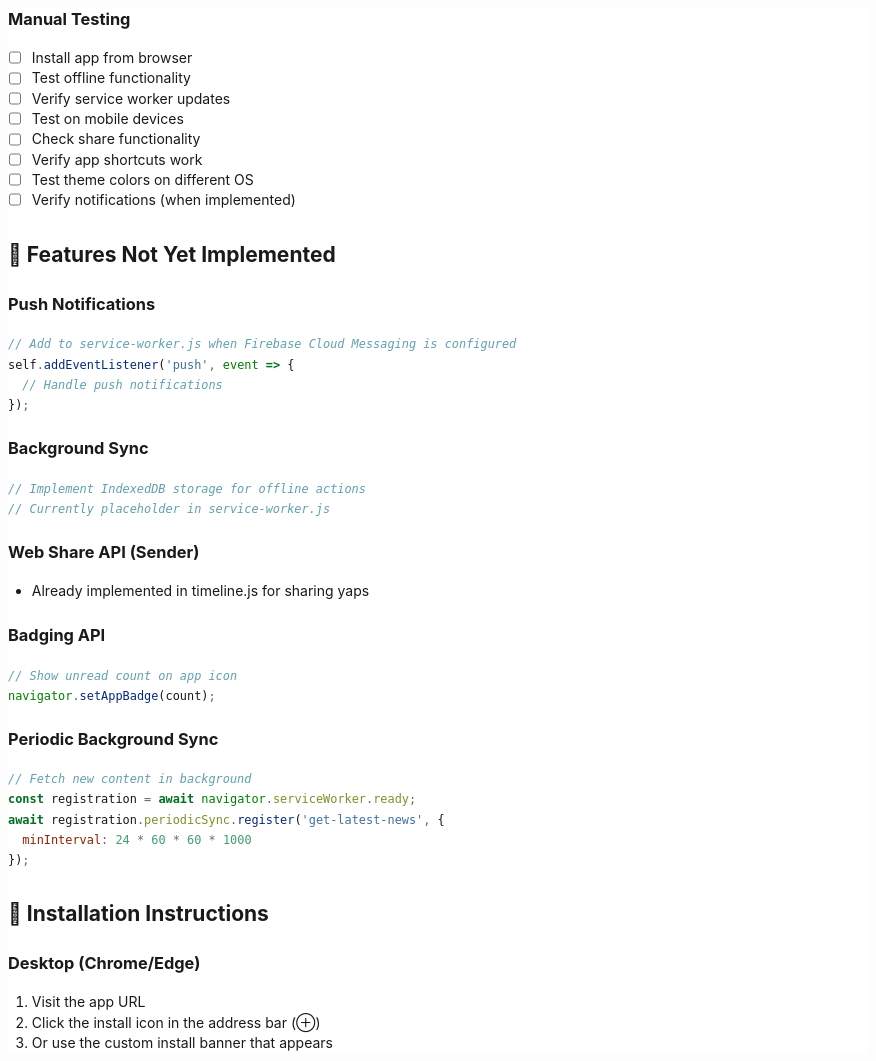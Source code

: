 ### Manual Testing
- [ ] Install app from browser
- [ ] Test offline functionality
- [ ] Verify service worker updates
- [ ] Test on mobile devices
- [ ] Check share functionality
- [ ] Verify app shortcuts work
- [ ] Test theme colors on different OS
- [ ] Verify notifications (when implemented)

## 🔧 Features Not Yet Implemented

### Push Notifications
```javascript
// Add to service-worker.js when Firebase Cloud Messaging is configured
self.addEventListener('push', event => {
  // Handle push notifications
});
```

### Background Sync
```javascript
// Implement IndexedDB storage for offline actions
// Currently placeholder in service-worker.js
```

### Web Share API (Sender)
- Already implemented in timeline.js for sharing yaps

### Badging API
```javascript
// Show unread count on app icon
navigator.setAppBadge(count);
```

### Periodic Background Sync
```javascript
// Fetch new content in background
const registration = await navigator.serviceWorker.ready;
await registration.periodicSync.register('get-latest-news', {
  minInterval: 24 * 60 * 60 * 1000
});
```

## 📱 Installation Instructions

### Desktop (Chrome/Edge)
1. Visit the app URL
2. Click the install icon in the address bar (⊕)
3. Or use the custom install banner that appears
